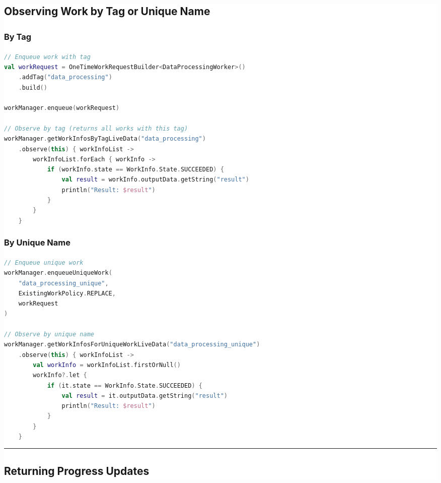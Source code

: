 
## Observing Work by Tag or Unique Name

### By Tag

```kotlin
// Enqueue work with tag
val workRequest = OneTimeWorkRequestBuilder<DataProcessingWorker>()
    .addTag("data_processing")
    .build()

workManager.enqueue(workRequest)

// Observe by tag (returns all works with this tag)
workManager.getWorkInfosByTagLiveData("data_processing")
    .observe(this) { workInfoList ->
        workInfoList.forEach { workInfo ->
            if (workInfo.state == WorkInfo.State.SUCCEEDED) {
                val result = workInfo.outputData.getString("result")
                println("Result: $result")
            }
        }
    }
```

### By Unique Name

```kotlin
// Enqueue unique work
workManager.enqueueUniqueWork(
    "data_processing_unique",
    ExistingWorkPolicy.REPLACE,
    workRequest
)

// Observe by unique name
workManager.getWorkInfosForUniqueWorkLiveData("data_processing_unique")
    .observe(this) { workInfoList ->
        val workInfo = workInfoList.firstOrNull()
        workInfo?.let {
            if (it.state == WorkInfo.State.SUCCEEDED) {
                val result = it.outputData.getString("result")
                println("Result: $result")
            }
        }
    }
```

---

## Returning Progress Updates
